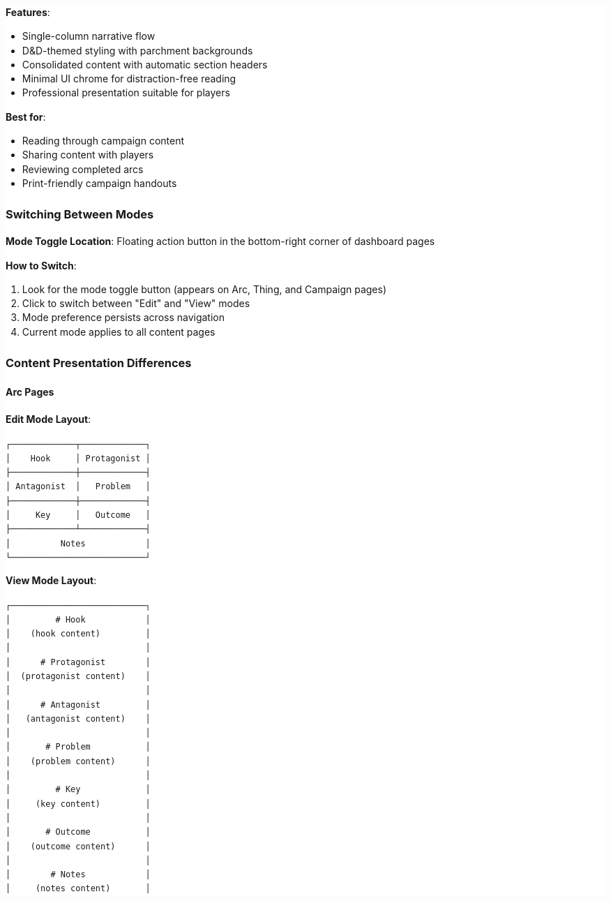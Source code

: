 **Features**:

- Single-column narrative flow
- D&D-themed styling with parchment backgrounds
- Consolidated content with automatic section headers
- Minimal UI chrome for distraction-free reading
- Professional presentation suitable for players

**Best for**:

- Reading through campaign content
- Sharing content with players
- Reviewing completed arcs
- Print-friendly campaign handouts

### Switching Between Modes

**Mode Toggle Location**: Floating action button in the bottom-right corner of dashboard pages

**How to Switch**:

1. Look for the mode toggle button (appears on Arc, Thing, and Campaign pages)
2. Click to switch between "Edit" and "View" modes
3. Mode preference persists across navigation
4. Current mode applies to all content pages

### Content Presentation Differences

#### Arc Pages

**Edit Mode Layout**:

```
┌─────────────┬─────────────┐
│    Hook     │ Protagonist │
├─────────────┼─────────────┤
│ Antagonist  │   Problem   │
├─────────────┼─────────────┤
│     Key     │   Outcome   │
├─────────────┴─────────────┤
│          Notes            │
└───────────────────────────┘
```

**View Mode Layout**:

```
┌───────────────────────────┐
│         # Hook            │
│    (hook content)         │
│                           │
│      # Protagonist        │
│  (protagonist content)    │
│                           │
│      # Antagonist         │
│   (antagonist content)    │
│                           │
│       # Problem           │
│    (problem content)      │
│                           │
│         # Key             │
│     (key content)         │
│                           │
│       # Outcome           │
│    (outcome content)      │
│                           │
│        # Notes            │
│     (notes content)       │
```